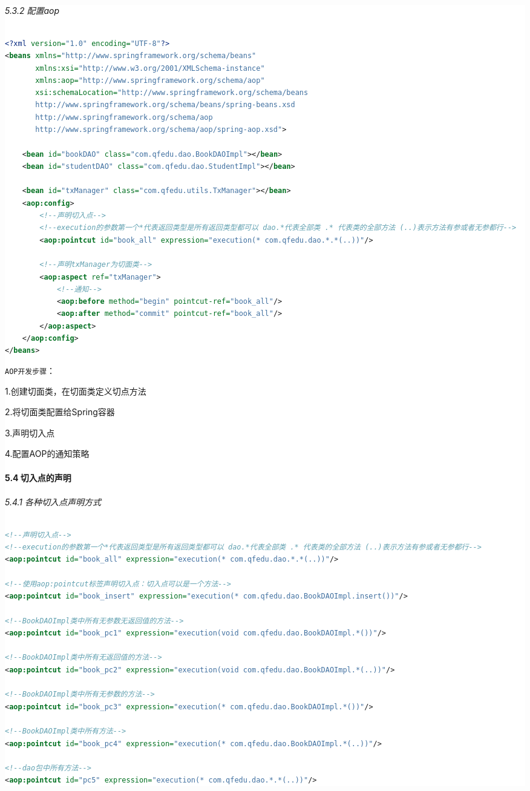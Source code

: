 ###### 5.3.2 配置aop

```xml
<?xml version="1.0" encoding="UTF-8"?>
<beans xmlns="http://www.springframework.org/schema/beans"
       xmlns:xsi="http://www.w3.org/2001/XMLSchema-instance"
	   xmlns:aop="http://www.springframework.org/schema/aop"
       xsi:schemaLocation="http://www.springframework.org/schema/beans
	   http://www.springframework.org/schema/beans/spring-beans.xsd
	   http://www.springframework.org/schema/aop
	   http://www.springframework.org/schema/aop/spring-aop.xsd">

	<bean id="bookDAO" class="com.qfedu.dao.BookDAOImpl"></bean>
	<bean id="studentDAO" class="com.qfedu.dao.StudentImpl"></bean>

	<bean id="txManager" class="com.qfedu.utils.TxManager"></bean>
	<aop:config>
		<!--声明切入点-->
		<!--execution的参数第一个*代表返回类型是所有返回类型都可以 dao.*代表全部类 .* 代表类的全部方法 (..)表示方法有参或者无参都行-->
		<aop:pointcut id="book_all" expression="execution(* com.qfedu.dao.*.*(..))"/>

		<!--声明txManager为切面类-->
		<aop:aspect ref="txManager">
			<!--通知-->
			<aop:before method="begin" pointcut-ref="book_all"/>
			<aop:after method="commit" pointcut-ref="book_all"/>
		</aop:aspect>
	</aop:config>
</beans>
```

`AOP开发步骤`：

1.创建切面类，在切面类定义切点方法

2.将切面类配置给Spring容器

3.声明切入点

4.配置AOP的通知策略

#### 5.4 切入点的声明

###### 5.4.1 各种切入点声明方式

```xml
<!--声明切入点-->
<!--execution的参数第一个*代表返回类型是所有返回类型都可以 dao.*代表全部类 .* 代表类的全部方法 (..)表示方法有参或者无参都行-->
<aop:pointcut id="book_all" expression="execution(* com.qfedu.dao.*.*(..))"/>

<!--使用aop:pointcut标签声明切入点：切入点可以是一个方法-->
<aop:pointcut id="book_insert" expression="execution(* com.qfedu.dao.BookDAOImpl.insert())"/>

<!--BookDAOImpl类中所有无参数无返回值的方法-->
<aop:pointcut id="book_pc1" expression="execution(void com.qfedu.dao.BookDAOImpl.*())"/>

<!--BookDAOImpl类中所有无返回值的方法-->
<aop:pointcut id="book_pc2" expression="execution(void com.qfedu.dao.BookDAOImpl.*(..))"/>

<!--BookDAOImpl类中所有无参数的方法-->
<aop:pointcut id="book_pc3" expression="execution(* com.qfedu.dao.BookDAOImpl.*())"/>

<!--BookDAOImpl类中所有方法-->
<aop:pointcut id="book_pc4" expression="execution(* com.qfedu.dao.BookDAOImpl.*(..))"/>

<!--dao包中所有方法-->
<aop:pointcut id="pc5" expression="execution(* com.qfedu.dao.*.*(..))"/>
```